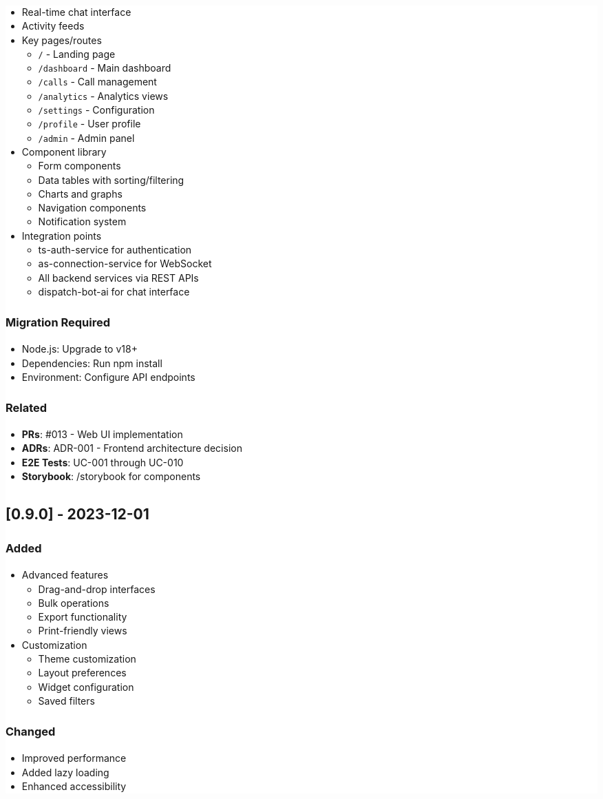   - Real-time chat interface
  - Activity feeds
- Key pages/routes
  - `/` - Landing page
  - `/dashboard` - Main dashboard
  - `/calls` - Call management
  - `/analytics` - Analytics views
  - `/settings` - Configuration
  - `/profile` - User profile
  - `/admin` - Admin panel
- Component library
  - Form components
  - Data tables with sorting/filtering
  - Charts and graphs
  - Navigation components
  - Notification system
- Integration points
  - ts-auth-service for authentication
  - as-connection-service for WebSocket
  - All backend services via REST APIs
  - dispatch-bot-ai for chat interface

### Migration Required
- Node.js: Upgrade to v18+
- Dependencies: Run npm install
- Environment: Configure API endpoints

### Related
- **PRs**: #013 - Web UI implementation
- **ADRs**: ADR-001 - Frontend architecture decision
- **E2E Tests**: UC-001 through UC-010
- **Storybook**: /storybook for components

## [0.9.0] - 2023-12-01

### Added
- Advanced features
  - Drag-and-drop interfaces
  - Bulk operations
  - Export functionality
  - Print-friendly views
- Customization
  - Theme customization
  - Layout preferences
  - Widget configuration
  - Saved filters

### Changed
- Improved performance
- Added lazy loading
- Enhanced accessibility
